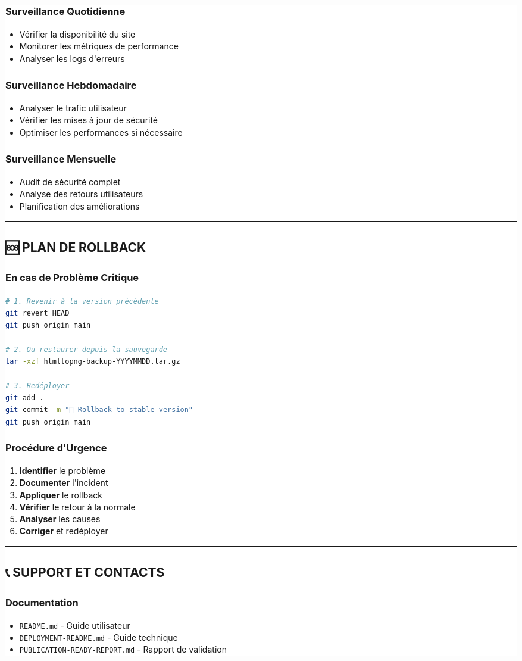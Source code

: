 ### Surveillance Quotidienne
- Vérifier la disponibilité du site
- Monitorer les métriques de performance
- Analyser les logs d'erreurs

### Surveillance Hebdomadaire
- Analyser le trafic utilisateur
- Vérifier les mises à jour de sécurité
- Optimiser les performances si nécessaire

### Surveillance Mensuelle
- Audit de sécurité complet
- Analyse des retours utilisateurs
- Planification des améliorations

---

## 🆘 PLAN DE ROLLBACK

### En cas de Problème Critique
```bash
# 1. Revenir à la version précédente
git revert HEAD
git push origin main

# 2. Ou restaurer depuis la sauvegarde
tar -xzf htmltopng-backup-YYYYMMDD.tar.gz

# 3. Redéployer
git add .
git commit -m "🔄 Rollback to stable version"
git push origin main
```

### Procédure d'Urgence
1. **Identifier** le problème
2. **Documenter** l'incident
3. **Appliquer** le rollback
4. **Vérifier** le retour à la normale
5. **Analyser** les causes
6. **Corriger** et redéployer

---

## 📞 SUPPORT ET CONTACTS

### Documentation
- `README.md` - Guide utilisateur
- `DEPLOYMENT-README.md` - Guide technique
- `PUBLICATION-READY-REPORT.md` - Rapport de validation
